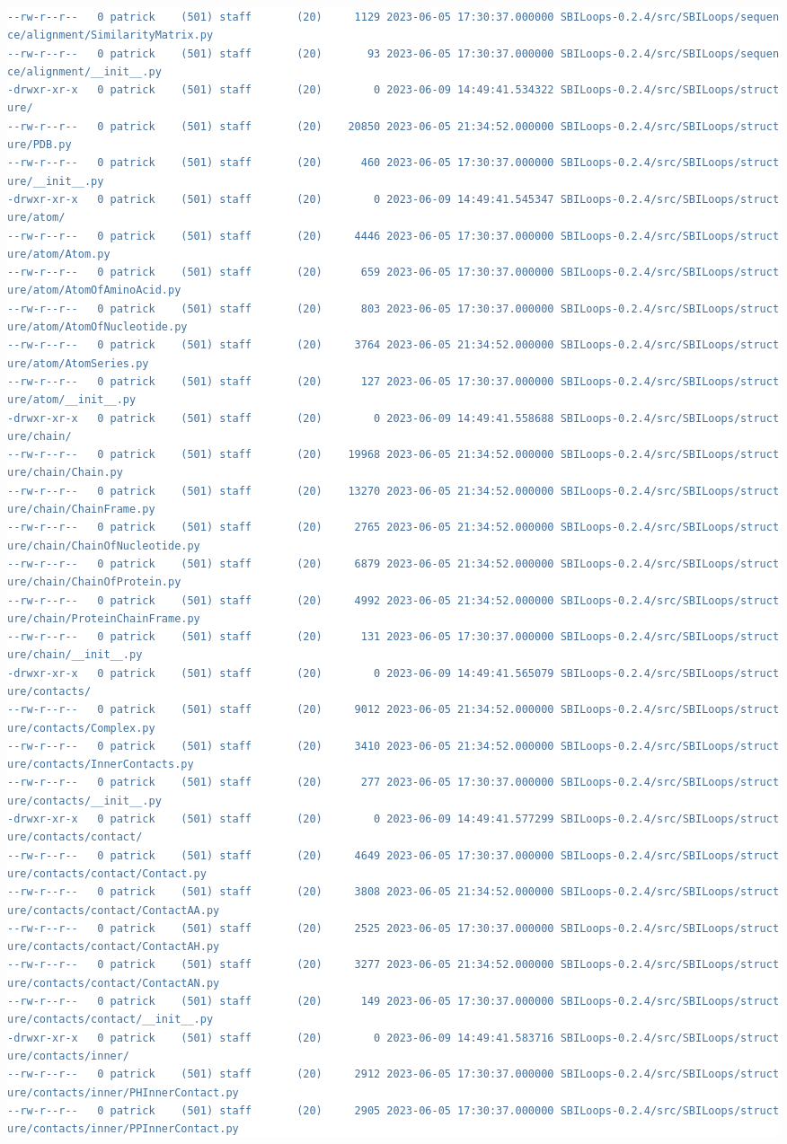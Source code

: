 ```diff
--rw-r--r--   0 patrick    (501) staff       (20)     1129 2023-06-05 17:30:37.000000 SBILoops-0.2.4/src/SBILoops/sequence/alignment/SimilarityMatrix.py
--rw-r--r--   0 patrick    (501) staff       (20)       93 2023-06-05 17:30:37.000000 SBILoops-0.2.4/src/SBILoops/sequence/alignment/__init__.py
-drwxr-xr-x   0 patrick    (501) staff       (20)        0 2023-06-09 14:49:41.534322 SBILoops-0.2.4/src/SBILoops/structure/
--rw-r--r--   0 patrick    (501) staff       (20)    20850 2023-06-05 21:34:52.000000 SBILoops-0.2.4/src/SBILoops/structure/PDB.py
--rw-r--r--   0 patrick    (501) staff       (20)      460 2023-06-05 17:30:37.000000 SBILoops-0.2.4/src/SBILoops/structure/__init__.py
-drwxr-xr-x   0 patrick    (501) staff       (20)        0 2023-06-09 14:49:41.545347 SBILoops-0.2.4/src/SBILoops/structure/atom/
--rw-r--r--   0 patrick    (501) staff       (20)     4446 2023-06-05 17:30:37.000000 SBILoops-0.2.4/src/SBILoops/structure/atom/Atom.py
--rw-r--r--   0 patrick    (501) staff       (20)      659 2023-06-05 17:30:37.000000 SBILoops-0.2.4/src/SBILoops/structure/atom/AtomOfAminoAcid.py
--rw-r--r--   0 patrick    (501) staff       (20)      803 2023-06-05 17:30:37.000000 SBILoops-0.2.4/src/SBILoops/structure/atom/AtomOfNucleotide.py
--rw-r--r--   0 patrick    (501) staff       (20)     3764 2023-06-05 21:34:52.000000 SBILoops-0.2.4/src/SBILoops/structure/atom/AtomSeries.py
--rw-r--r--   0 patrick    (501) staff       (20)      127 2023-06-05 17:30:37.000000 SBILoops-0.2.4/src/SBILoops/structure/atom/__init__.py
-drwxr-xr-x   0 patrick    (501) staff       (20)        0 2023-06-09 14:49:41.558688 SBILoops-0.2.4/src/SBILoops/structure/chain/
--rw-r--r--   0 patrick    (501) staff       (20)    19968 2023-06-05 21:34:52.000000 SBILoops-0.2.4/src/SBILoops/structure/chain/Chain.py
--rw-r--r--   0 patrick    (501) staff       (20)    13270 2023-06-05 21:34:52.000000 SBILoops-0.2.4/src/SBILoops/structure/chain/ChainFrame.py
--rw-r--r--   0 patrick    (501) staff       (20)     2765 2023-06-05 21:34:52.000000 SBILoops-0.2.4/src/SBILoops/structure/chain/ChainOfNucleotide.py
--rw-r--r--   0 patrick    (501) staff       (20)     6879 2023-06-05 21:34:52.000000 SBILoops-0.2.4/src/SBILoops/structure/chain/ChainOfProtein.py
--rw-r--r--   0 patrick    (501) staff       (20)     4992 2023-06-05 21:34:52.000000 SBILoops-0.2.4/src/SBILoops/structure/chain/ProteinChainFrame.py
--rw-r--r--   0 patrick    (501) staff       (20)      131 2023-06-05 17:30:37.000000 SBILoops-0.2.4/src/SBILoops/structure/chain/__init__.py
-drwxr-xr-x   0 patrick    (501) staff       (20)        0 2023-06-09 14:49:41.565079 SBILoops-0.2.4/src/SBILoops/structure/contacts/
--rw-r--r--   0 patrick    (501) staff       (20)     9012 2023-06-05 21:34:52.000000 SBILoops-0.2.4/src/SBILoops/structure/contacts/Complex.py
--rw-r--r--   0 patrick    (501) staff       (20)     3410 2023-06-05 21:34:52.000000 SBILoops-0.2.4/src/SBILoops/structure/contacts/InnerContacts.py
--rw-r--r--   0 patrick    (501) staff       (20)      277 2023-06-05 17:30:37.000000 SBILoops-0.2.4/src/SBILoops/structure/contacts/__init__.py
-drwxr-xr-x   0 patrick    (501) staff       (20)        0 2023-06-09 14:49:41.577299 SBILoops-0.2.4/src/SBILoops/structure/contacts/contact/
--rw-r--r--   0 patrick    (501) staff       (20)     4649 2023-06-05 17:30:37.000000 SBILoops-0.2.4/src/SBILoops/structure/contacts/contact/Contact.py
--rw-r--r--   0 patrick    (501) staff       (20)     3808 2023-06-05 21:34:52.000000 SBILoops-0.2.4/src/SBILoops/structure/contacts/contact/ContactAA.py
--rw-r--r--   0 patrick    (501) staff       (20)     2525 2023-06-05 17:30:37.000000 SBILoops-0.2.4/src/SBILoops/structure/contacts/contact/ContactAH.py
--rw-r--r--   0 patrick    (501) staff       (20)     3277 2023-06-05 21:34:52.000000 SBILoops-0.2.4/src/SBILoops/structure/contacts/contact/ContactAN.py
--rw-r--r--   0 patrick    (501) staff       (20)      149 2023-06-05 17:30:37.000000 SBILoops-0.2.4/src/SBILoops/structure/contacts/contact/__init__.py
-drwxr-xr-x   0 patrick    (501) staff       (20)        0 2023-06-09 14:49:41.583716 SBILoops-0.2.4/src/SBILoops/structure/contacts/inner/
--rw-r--r--   0 patrick    (501) staff       (20)     2912 2023-06-05 17:30:37.000000 SBILoops-0.2.4/src/SBILoops/structure/contacts/inner/PHInnerContact.py
--rw-r--r--   0 patrick    (501) staff       (20)     2905 2023-06-05 17:30:37.000000 SBILoops-0.2.4/src/SBILoops/structure/contacts/inner/PPInnerContact.py
```